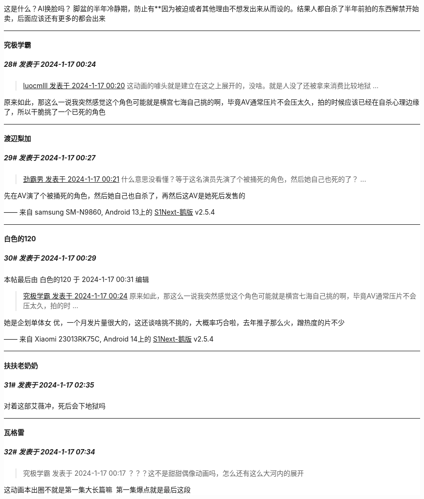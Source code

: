 这是什么？AI换脸吗？</blockquote>
脚盆的半年冷静期，防止有**因为被迫或者其他理由不想发出来从而设的。结果人都自杀了半年前拍的东西解禁开始卖，后面应该还有更多的都会出来

*****

####  究极学霸  
##### 28#       发表于 2024-1-17 00:24

<blockquote><a href="httphttps://bbs.saraba1st.com/2b/forum.php?mod=redirect&amp;goto=findpost&amp;pid=63672471&amp;ptid=2168275" target="_blank">luocmlll 发表于 2024-1-17 00:20</a>
这动画的噱头就是建立在这之上展开的，没啥。就是人没了还被拿来消费比较地狱 ...</blockquote>
原来如此，那这么一说我突然感觉这个角色可能就是横宫七海自己挑的啊，毕竟AV通常压片不会压太久，拍的时候应该已经在自杀心理边缘了，所以干脆挑了一个已死的角色

*****

####  渡辺梨加  
##### 29#       发表于 2024-1-17 00:27

<blockquote><a href="httphttps://bbs.saraba1st.com/2b/forum.php?mod=redirect&amp;goto=findpost&amp;pid=63672475&amp;ptid=2168275" target="_blank">劲霸男 发表于 2024-1-17 00:21</a>
什么意思没看懂？等于这名演员先演了个被捅死的角色，然后她自己也死的了？ ...</blockquote>
先在AV演了个被捅死的角色，然后她自己也自杀了，再然后这AV是她死后发售的

—— 来自 samsung SM-N9860, Android 13上的 [S1Next-鹅版](https://github.com/ykrank/S1-Next/releases) v2.5.4

*****

####  白色的120  
##### 30#       发表于 2024-1-17 00:29

 本帖最后由 白色的120 于 2024-1-17 00:31 编辑 
<blockquote><a href="httphttps://bbs.saraba1st.com/2b/forum.php?mod=redirect&amp;goto=findpost&amp;pid=63672490&amp;ptid=2168275" target="_blank">究极学霸 发表于 2024-1-17 00:24</a>
原来如此，那这么一说我突然感觉这个角色可能就是横宫七海自己挑的啊，毕竟AV通常压片不会压太久，拍的时 ...</blockquote>
她是企划单体女 优，一个月发片量很大的，这还谈啥挑不挑的，大概率巧合啦，去年推子那么火，蹭热度的片不少

—— 来自 Xiaomi 23013RK75C, Android 14上的 [S1Next-鹅版](https://github.com/ykrank/S1-Next/releases) v2.5.4


*****

####  扶扶老奶奶  
##### 31#       发表于 2024-1-17 02:35

对着这部艾薇冲，死后会下地狱吗

*****

####  瓦格雷  
##### 32#       发表于 2024-1-17 07:34

<blockquote>究极学霸 发表于 2024-1-17 00:17
？？？这不是甜甜偶像动画吗，怎么还有这么大河内的展开</blockquote>
这动画本出圈不就是第一集大长篇嘛  第一集爆点就是最后这段
